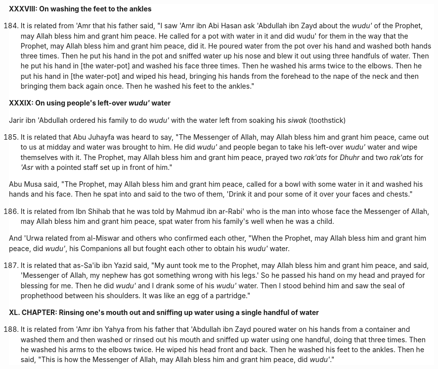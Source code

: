 **XXXVIII: On washing the feet to the ankles**

184. It is related from 'Amr that his father said, "I saw 'Amr ibn Abi Hasan
ask 'Abdullah ibn Zayd about the *wudu'* of the Prophet, may Allah bless
him and grant him peace. He called for a pot with water in it and did wudu'
for them in the way that the Prophet, may Allah bless him and grant him peace,
did it. He poured water from the pot over his hand and washed both hands
three times. Then he put his hand in the pot and sniffed water up his nose
and blew it out using three handfuls of water. Then he put his hand in [the
water-pot] and washed his face three times. Then he washed his arms twice
to the elbows. Then he put his hand in [the water-pot] and wiped his head,
bringing his hands from the forehead to the nape of the neck and then bringing
them back again once. Then he washed his feet to the ankles."

**XXXIX: On using people's left-over *wudu'* water**

Jarir ibn 'Abdullah ordered his family to do *wudu'* with the water
left from soaking his *siwak* (toothstick)

185. It is related that Abu Juhayfa was heard to say, "The Messenger of Allah,
may Allah bless him and grant him peace, came out to us at midday and water
was brought to him. He did *wudu'* and people began to take his
left-over *wudu'* water and wipe themselves with it. The Prophet, may
Allah bless him and grant him peace, prayed two *rak'ats* for
*Dhuhr* and two *rak'ats* for *'Asr* with a pointed staff
set up in front of him."

Abu Musa said, "The Prophet, may Allah bless him and grant him peace, called
for a bowl with some water in it and washed his hands and his face. Then
he spat into and said to the two of them, 'Drink it and pour some of it over
your faces and chests."

186. It is related from Ibn Shihab that he was told by Mahmud ibn ar-Rabi'
who is the man into whose face the Messenger of Allah, may Allah bless him
and grant him peace, spat water from his family's well when he was a child.

And 'Urwa related from al-Miswar and others who confirmed each other, "When
the Prophet, may Allah bless him and grant him peace, did *wudu'*, his
Companions all but fought each other to obtain his *wudu'* water.

187. It is related that as-Sa'ib ibn Yazid said, "My aunt took me to the
Prophet, may Allah bless him and grant him peace, and said, 'Messenger of
Allah, my nephew has got something wrong with his legs.' So he passed his
hand on my head and prayed for blessing for me. Then he did *wudu'* and
I drank some of his *wudu'* water. Then I stood behind him and saw the
seal of prophethood between his shoulders. It was like an egg of a partridge."

**XL. CHAPTER: Rinsing one's mouth out and sniffing up water using a single
handful of water**

188. It is related from 'Amr ibn Yahya from his father that 'Abdullah ibn
Zayd poured water on his hands from a container and washed them and then
washed or rinsed out his mouth and sniffed up water using one handful, doing
that three times. Then he washed his arms to the elbows twice. He wiped his
head front and back. Then he washed his feet to the ankles. Then he said,
"This is how the Messenger of Allah, may Allah bless him and grant him peace,
did *wudu'*."

